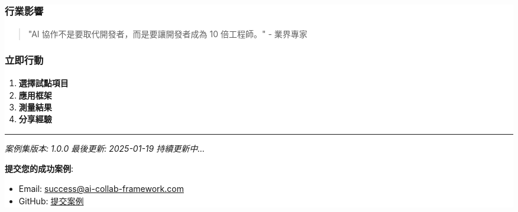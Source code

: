 ### 行業影響

> "AI 協作不是要取代開發者，而是要讓開發者成為 10 倍工程師。" - 業界專家

### 立即行動

1. **選擇試點項目**
2. **應用框架**
3. **測量結果**
4. **分享經驗**

---

*案例集版本: 1.0.0*
*最後更新: 2025-01-19*
*持續更新中...*

**提交您的成功案例**: 
- Email: success@ai-collab-framework.com
- GitHub: [提交案例](https://github.com/ai-collab/success-stories)
